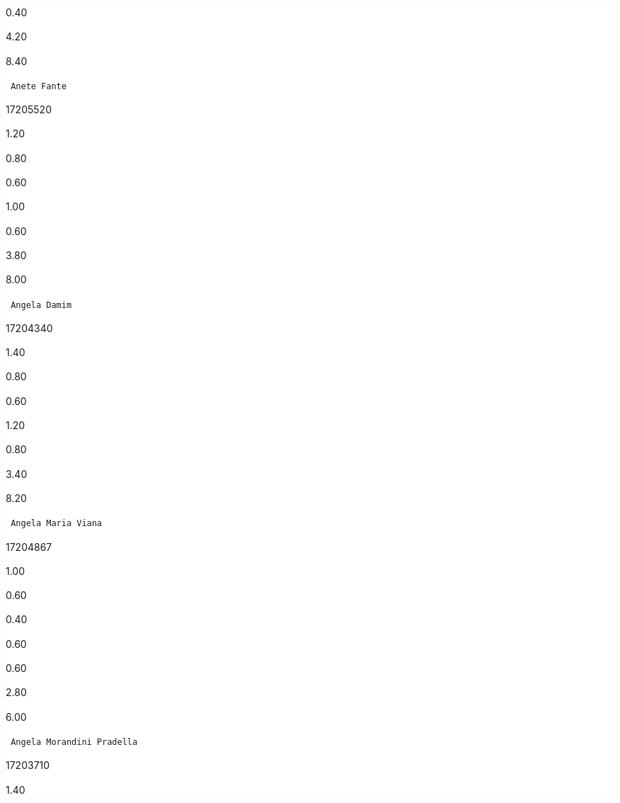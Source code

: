    0.40

   4.20

   8.40

     Anete Fante 

   17205520

   1.20

   0.80

   0.60

   1.00

   0.60

   3.80

   8.00

     Angela Damim 

   17204340

   1.40

   0.80

   0.60

   1.20

   0.80

   3.40

   8.20

     Angela Maria Viana 

   17204867

   1.00

   0.60

   0.40

   0.60

   0.60

   2.80

   6.00

     Angela Morandini Pradella 

   17203710

   1.40
